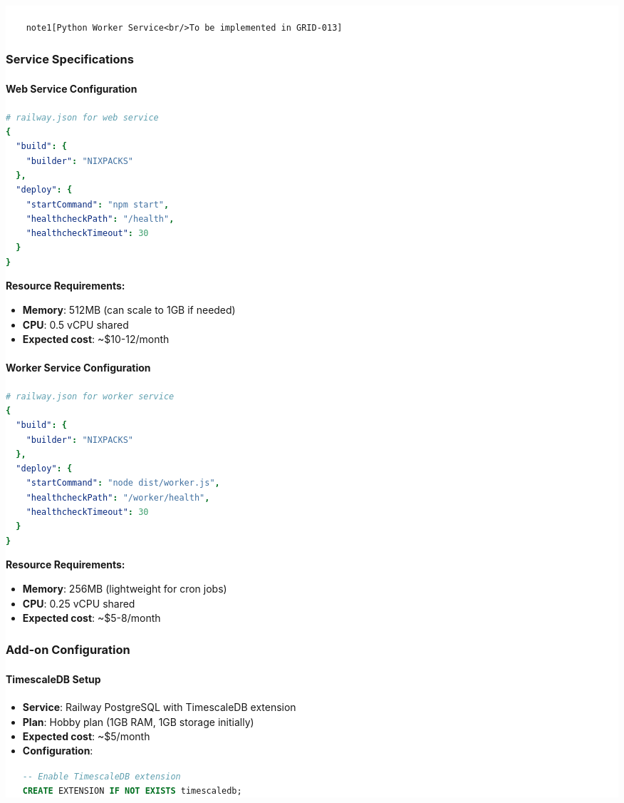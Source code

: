 ```mermaid
    
    note1[Python Worker Service<br/>To be implemented in GRID-013]
```

### Service Specifications

#### Web Service Configuration
```yaml
# railway.json for web service
{
  "build": {
    "builder": "NIXPACKS"
  },
  "deploy": {
    "startCommand": "npm start",
    "healthcheckPath": "/health",
    "healthcheckTimeout": 30
  }
}
```

**Resource Requirements:**
- **Memory**: 512MB (can scale to 1GB if needed)
- **CPU**: 0.5 vCPU shared
- **Expected cost**: ~$10-12/month

#### Worker Service Configuration
```yaml
# railway.json for worker service  
{
  "build": {
    "builder": "NIXPACKS"
  },
  "deploy": {
    "startCommand": "node dist/worker.js",
    "healthcheckPath": "/worker/health",
    "healthcheckTimeout": 30
  }
}
```

**Resource Requirements:**
- **Memory**: 256MB (lightweight for cron jobs)
- **CPU**: 0.25 vCPU shared
- **Expected cost**: ~$5-8/month

### Add-on Configuration

#### TimescaleDB Setup
- **Service**: Railway PostgreSQL with TimescaleDB extension
- **Plan**: Hobby plan (1GB RAM, 1GB storage initially)
- **Expected cost**: ~$5/month
- **Configuration**:
  ```sql
  -- Enable TimescaleDB extension
  CREATE EXTENSION IF NOT EXISTS timescaledb;
  ```
